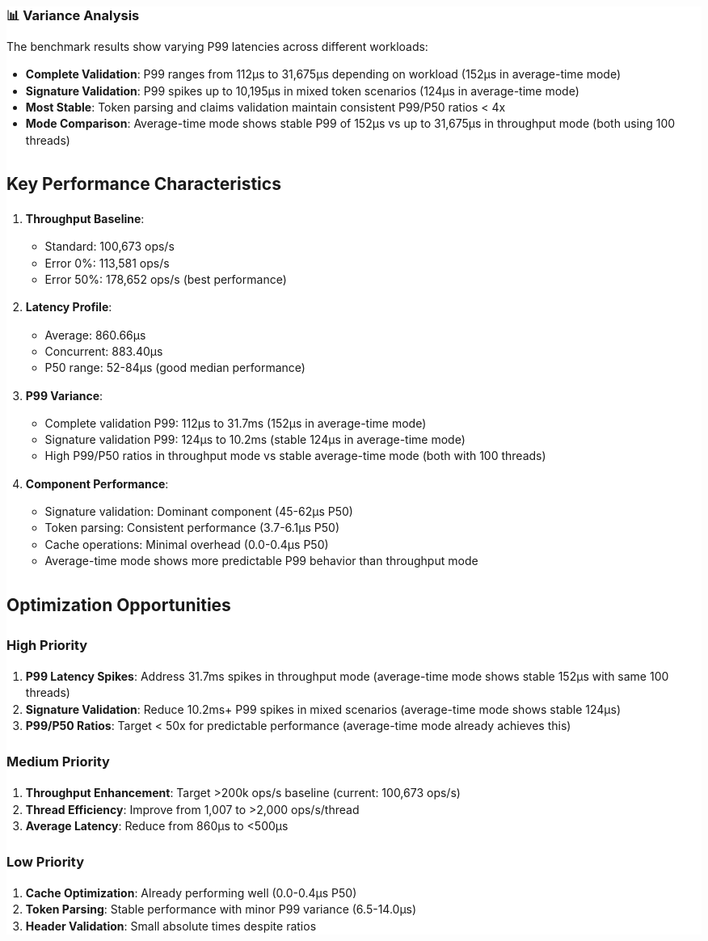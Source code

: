 ### 📊 Variance Analysis

The benchmark results show varying P99 latencies across different workloads:
- **Complete Validation**: P99 ranges from 112μs to 31,675μs depending on workload (152μs in average-time mode)
- **Signature Validation**: P99 spikes up to 10,195μs in mixed token scenarios (124μs in average-time mode)
- **Most Stable**: Token parsing and claims validation maintain consistent P99/P50 ratios < 4x
- **Mode Comparison**: Average-time mode shows stable P99 of 152μs vs up to 31,675μs in throughput mode (both using 100 threads)

## Key Performance Characteristics

1. **Throughput Baseline**: 
   - Standard: 100,673 ops/s
   - Error 0%: 113,581 ops/s
   - Error 50%: 178,652 ops/s (best performance)

2. **Latency Profile**: 
   - Average: 860.66μs
   - Concurrent: 883.40μs
   - P50 range: 52-84μs (good median performance)

3. **P99 Variance**: 
   - Complete validation P99: 112μs to 31.7ms (152μs in average-time mode)
   - Signature validation P99: 124μs to 10.2ms (stable 124μs in average-time mode)
   - High P99/P50 ratios in throughput mode vs stable average-time mode (both with 100 threads)

4. **Component Performance**: 
   - Signature validation: Dominant component (45-62μs P50)
   - Token parsing: Consistent performance (3.7-6.1μs P50)
   - Cache operations: Minimal overhead (0.0-0.4μs P50)
   - Average-time mode shows more predictable P99 behavior than throughput mode

## Optimization Opportunities

### High Priority
1. **P99 Latency Spikes**: Address 31.7ms spikes in throughput mode (average-time mode shows stable 152μs with same 100 threads)
2. **Signature Validation**: Reduce 10.2ms+ P99 spikes in mixed scenarios (average-time mode shows stable 124μs) 
3. **P99/P50 Ratios**: Target < 50x for predictable performance (average-time mode already achieves this)

### Medium Priority
1. **Throughput Enhancement**: Target >200k ops/s baseline (current: 100,673 ops/s)
2. **Thread Efficiency**: Improve from 1,007 to >2,000 ops/s/thread
3. **Average Latency**: Reduce from 860μs to <500μs

### Low Priority
1. **Cache Optimization**: Already performing well (0.0-0.4μs P50)
2. **Token Parsing**: Stable performance with minor P99 variance (6.5-14.0μs)
3. **Header Validation**: Small absolute times despite ratios
